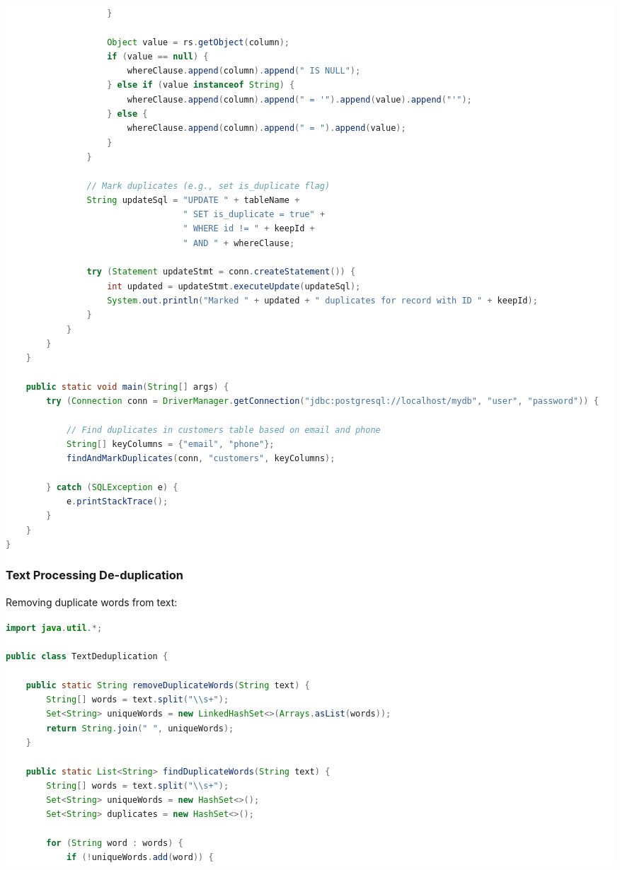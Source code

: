 ```java
                    }
                    
                    Object value = rs.getObject(column);
                    if (value == null) {
                        whereClause.append(column).append(" IS NULL");
                    } else if (value instanceof String) {
                        whereClause.append(column).append(" = '").append(value).append("'");
                    } else {
                        whereClause.append(column).append(" = ").append(value);
                    }
                }
                
                // Mark duplicates (e.g., set is_duplicate flag)
                String updateSql = "UPDATE " + tableName +
                                   " SET is_duplicate = true" +
                                   " WHERE id != " + keepId +
                                   " AND " + whereClause;
                
                try (Statement updateStmt = conn.createStatement()) {
                    int updated = updateStmt.executeUpdate(updateSql);
                    System.out.println("Marked " + updated + " duplicates for record with ID " + keepId);
                }
            }
        }
    }
    
    public static void main(String[] args) {
        try (Connection conn = DriverManager.getConnection("jdbc:postgresql://localhost/mydb", "user", "password")) {
            
            // Find duplicates in customers table based on email and phone
            String[] keyColumns = {"email", "phone"};
            findAndMarkDuplicates(conn, "customers", keyColumns);
            
        } catch (SQLException e) {
            e.printStackTrace();
        }
    }
}
```

### Text Processing De-duplication

Removing duplicate words from text:

```java
import java.util.*;

public class TextDeduplication {
    
    public static String removeDuplicateWords(String text) {
        String[] words = text.split("\\s+");
        Set<String> uniqueWords = new LinkedHashSet<>(Arrays.asList(words));
        return String.join(" ", uniqueWords);
    }
    
    public static List<String> findDuplicateWords(String text) {
        String[] words = text.split("\\s+");
        Set<String> uniqueWords = new HashSet<>();
        Set<String> duplicates = new HashSet<>();
        
        for (String word : words) {
            if (!uniqueWords.add(word)) {
```